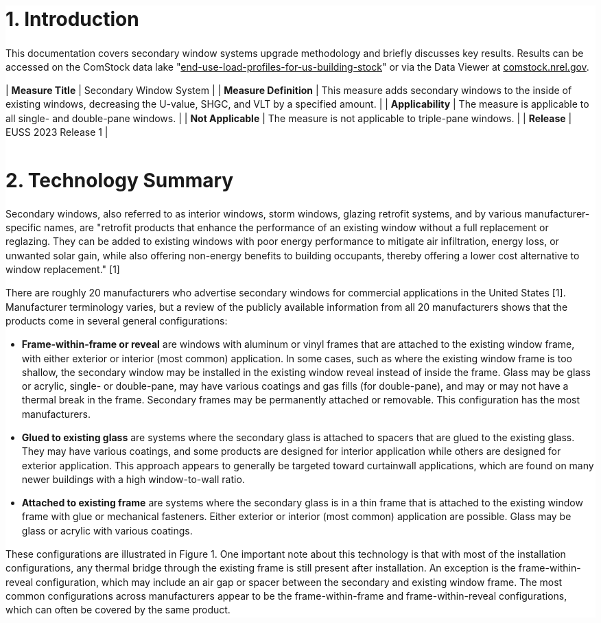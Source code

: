 
# 1.  Introduction

This documentation covers secondary window systems upgrade methodology and briefly discusses key results. Results can be accessed on the ComStock data lake "[end-use-load-profiles-for-us-building-stock](https://data.openei.org/s3_viewer?bucket=oedi-data-lake&prefix=nrel-pds-building-stock%2Fend-use-load-profiles-for-us-building-stock%2F)" or via the Data Viewer at [comstock.nrel.gov](https://comstock.nrel.gov).

| **Measure Title**  | Secondary Window System                                                                                                            |
| **Measure Definition** | This measure adds secondary windows to the inside of existing windows, decreasing the U-value, SHGC, and VLT by a specified amount. |
| **Applicability**      | The measure is applicable to all single- and double-pane windows.                                                                   |
| **Not Applicable**     | The measure is not applicable to triple-pane windows.                                                                               |
| **Release**            | EUSS 2023 Release 1                                                                                                                 |


# 2.  Technology Summary

Secondary windows, also referred to as interior windows, storm windows, glazing retrofit systems, and by various manufacturer-specific names, are "retrofit products that enhance the performance of an existing window without a full replacement or reglazing. They can be added to existing windows with poor energy performance to mitigate air infiltration, energy loss, or unwanted solar gain, while also offering non-energy benefits to building occupants, thereby offering a lower cost alternative to window replacement." \[1\]

There are roughly 20 manufacturers who advertise secondary windows for commercial applications in the United States \[1\]. Manufacturer terminology varies, but a review of the publicly available information from all 20 manufacturers shows that the products come in several general configurations:

-   **Frame-within-frame or reveal** are windows with aluminum or vinyl frames that are attached to the existing window frame, with either exterior or interior (most common) application. In some cases, such as where the existing window frame is too shallow, the secondary window may be installed in the existing window reveal instead of inside the frame. Glass may be glass or acrylic, single- or double-pane, may have various coatings and gas fills (for double-pane), and may or may not have a thermal break in the frame. Secondary frames may be permanently attached or removable. This configuration has the most manufacturers.

-   **Glued to existing glass** are systems where the secondary glass is attached to spacers that are glued to the existing glass. They may have various coatings, and some products are designed for interior application while others are designed for exterior application. This approach appears to generally be targeted toward curtainwall applications, which are found on many newer buildings with a high window-to-wall ratio.

-   **Attached to existing frame** are systems where the secondary glass is in a thin frame that is attached to the existing window frame with glue or mechanical fasteners. Either exterior or interior (most common) application are possible. Glass may be glass or acrylic with various coatings.

These configurations are illustrated in Figure 1. One important note about this technology is that with most of the installation configurations, any thermal bridge through the existing frame is still present after installation. An exception is the frame-within-reveal configuration, which may include an air gap or spacer between the secondary and existing window frame. The most common configurations across manufacturers appear to be the frame-within-frame and frame-within-reveal configurations, which can often be covered by the same product.
